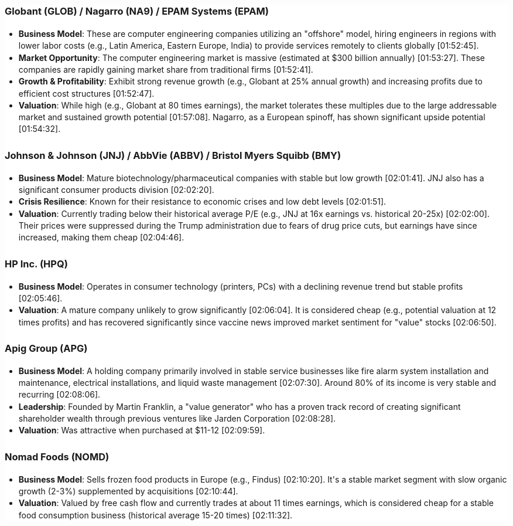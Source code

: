 ### Globant (GLOB) / Nagarro (NA9) / EPAM Systems (EPAM)
*   **Business Model**: These are computer engineering companies utilizing an "offshore" model, hiring engineers in regions with lower labor costs (e.g., Latin America, Eastern Europe, India) to provide services remotely to clients globally <a class="yt-timestamp" data-t="01:52:45">[01:52:45]</a>.
*   **Market Opportunity**: The computer engineering market is massive (estimated at $300 billion annually) <a class="yt-timestamp" data-t="01:53:27">[01:53:27]</a>. These companies are rapidly gaining market share from traditional firms <a class="yt-timestamp" data-t="01:52:41">[01:52:41]</a>.
*   **Growth & Profitability**: Exhibit strong revenue growth (e.g., Globant at 25% annual growth) and increasing profits due to efficient cost structures <a class="yt-timestamp" data-t="01:52:47">[01:52:47]</a>.
*   **Valuation**: While high (e.g., Globant at 80 times earnings), the market tolerates these multiples due to the large addressable market and sustained growth potential <a class="yt-timestamp" data-t="01:57:08">[01:57:08]</a>. Nagarro, as a European spinoff, has shown significant upside potential <a class="yt-timestamp" data-t="01:54:32">[01:54:32]</a>.

### Johnson & Johnson (JNJ) / AbbVie (ABBV) / Bristol Myers Squibb (BMY)
*   **Business Model**: Mature biotechnology/pharmaceutical companies with stable but low growth <a class="yt-timestamp" data-t="02:01:41">[02:01:41]</a>. JNJ also has a significant consumer products division <a class="yt-timestamp" data-t="02:02:20">[02:02:20]</a>.
*   **Crisis Resilience**: Known for their resistance to economic crises and low debt levels <a class="yt-timestamp" data-t="02:01:51">[02:01:51]</a>.
*   **Valuation**: Currently trading below their historical average P/E (e.g., JNJ at 16x earnings vs. historical 20-25x) <a class="yt-timestamp" data-t="02:02:00">[02:02:00]</a>. Their prices were suppressed during the Trump administration due to fears of drug price cuts, but earnings have since increased, making them cheap <a class="yt-timestamp" data-t="02:04:46">[02:04:46]</a>.

### HP Inc. (HPQ)
*   **Business Model**: Operates in consumer technology (printers, PCs) with a declining revenue trend but stable profits <a class="yt-timestamp" data-t="02:05:46">[02:05:46]</a>.
*   **Valuation**: A mature company unlikely to grow significantly <a class="yt-timestamp" data-t="02:06:04">[02:06:04]</a>. It is considered cheap (e.g., potential valuation at 12 times profits) and has recovered significantly since vaccine news improved market sentiment for "value" stocks <a class="yt-timestamp" data-t="02:06:50">[02:06:50]</a>.

### Apig Group (APG)
*   **Business Model**: A holding company primarily involved in stable service businesses like fire alarm system installation and maintenance, electrical installations, and liquid waste management <a class="yt-timestamp" data-t="02:07:30">[02:07:30]</a>. Around 80% of its income is very stable and recurring <a class="yt-timestamp" data-t="02:08:06">[02:08:06]</a>.
*   **Leadership**: Founded by Martin Franklin, a "value generator" who has a proven track record of creating significant shareholder wealth through previous ventures like Jarden Corporation <a class="yt-timestamp" data-t="02:08:28">[02:08:28]</a>.
*   **Valuation**: Was attractive when purchased at $11-12 <a class="yt-timestamp" data-t="02:09:59">[02:09:59]</a>.

### Nomad Foods (NOMD)
*   **Business Model**: Sells frozen food products in Europe (e.g., Findus) <a class="yt-timestamp" data-t="02:10:20">[02:10:20]</a>. It's a stable market segment with slow organic growth (2-3%) supplemented by acquisitions <a class="yt-timestamp" data-t="02:10:44">[02:10:44]</a>.
*   **Valuation**: Valued by free cash flow and currently trades at about 11 times earnings, which is considered cheap for a stable food consumption business (historical average 15-20 times) <a class="yt-timestamp" data-t="02:11:32">[02:11:32]</a>.

